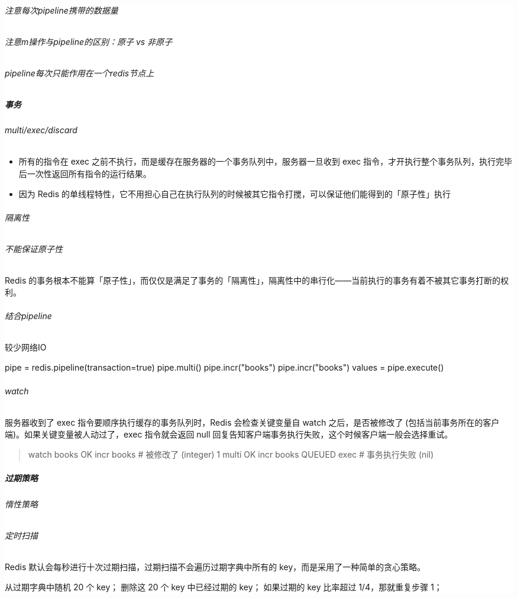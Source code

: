 ###### 注意每次pipeline携带的数据量

###### 注意m操作与pipeline的区别：原子 vs 非原子

###### pipeline每次只能作用在一个redis节点上

##### 事务

###### multi/exec/discard

- 所有的指令在 exec 之前不执行，而是缓存在服务器的一个事务队列中，服务器一旦收到 exec 指令，才开执行整个事务队列，执行完毕后一次性返回所有指令的运行结果。

- 因为 Redis 的单线程特性，它不用担心自己在执行队列的时候被其它指令打搅，可以保证他们能得到的「原子性」执行

###### 隔离性

###### 不能保证原子性

Redis 的事务根本不能算「原子性」，而仅仅是满足了事务的「隔离性」，隔离性中的串行化——当前执行的事务有着不被其它事务打断的权利。

###### 结合pipeline

较少网络IO

pipe = redis.pipeline(transaction=true)
pipe.multi()
pipe.incr("books")
pipe.incr("books")
values = pipe.execute()

###### watch

服务器收到了 exec 指令要顺序执行缓存的事务队列时，Redis 会检查关键变量自 watch 之后，是否被修改了 (包括当前事务所在的客户端)。如果关键变量被人动过了，exec 指令就会返回 null 回复告知客户端事务执行失败，这个时候客户端一般会选择重试。

> watch books
OK
> incr books  # 被修改了
(integer) 1
> multi
OK
> incr books
QUEUED
> exec  # 事务执行失败
(nil)

##### 过期策略

###### 惰性策略

###### 定时扫描

Redis 默认会每秒进行十次过期扫描，过期扫描不会遍历过期字典中所有的 key，而是采用了一种简单的贪心策略。

从过期字典中随机 20 个 key；
删除这 20 个 key 中已经过期的 key；
如果过期的 key 比率超过 1/4，那就重复步骤 1；
